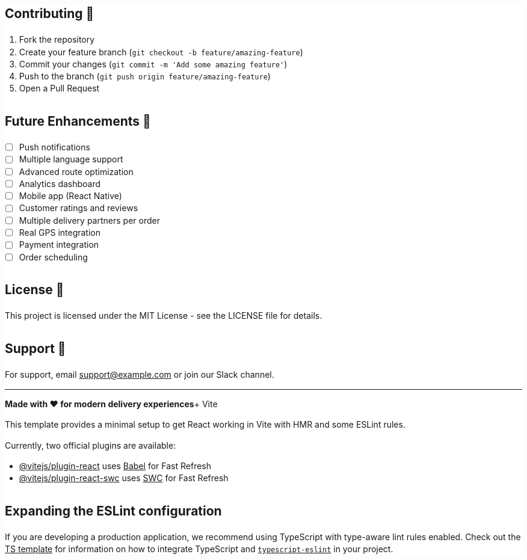 ## Contributing 🤝

1. Fork the repository
2. Create your feature branch (`git checkout -b feature/amazing-feature`)
3. Commit your changes (`git commit -m 'Add some amazing feature'`)
4. Push to the branch (`git push origin feature/amazing-feature`)
5. Open a Pull Request

## Future Enhancements 🚀

- [ ] Push notifications
- [ ] Multiple language support
- [ ] Advanced route optimization
- [ ] Analytics dashboard
- [ ] Mobile app (React Native)
- [ ] Customer ratings and reviews
- [ ] Multiple delivery partners per order
- [ ] Real GPS integration
- [ ] Payment integration
- [ ] Order scheduling

## License 📄

This project is licensed under the MIT License - see the LICENSE file for details.

## Support 💬

For support, email support@example.com or join our Slack channel.

---

**Made with ❤️ for modern delivery experiences**+ Vite

This template provides a minimal setup to get React working in Vite with HMR and some ESLint rules.

Currently, two official plugins are available:

- [@vitejs/plugin-react](https://github.com/vitejs/vite-plugin-react/blob/main/packages/plugin-react) uses [Babel](https://babeljs.io/) for Fast Refresh
- [@vitejs/plugin-react-swc](https://github.com/vitejs/vite-plugin-react/blob/main/packages/plugin-react-swc) uses [SWC](https://swc.rs/) for Fast Refresh

## Expanding the ESLint configuration

If you are developing a production application, we recommend using TypeScript with type-aware lint rules enabled. Check out the [TS template](https://github.com/vitejs/vite/tree/main/packages/create-vite/template-react-ts) for information on how to integrate TypeScript and [`typescript-eslint`](https://typescript-eslint.io) in your project.
